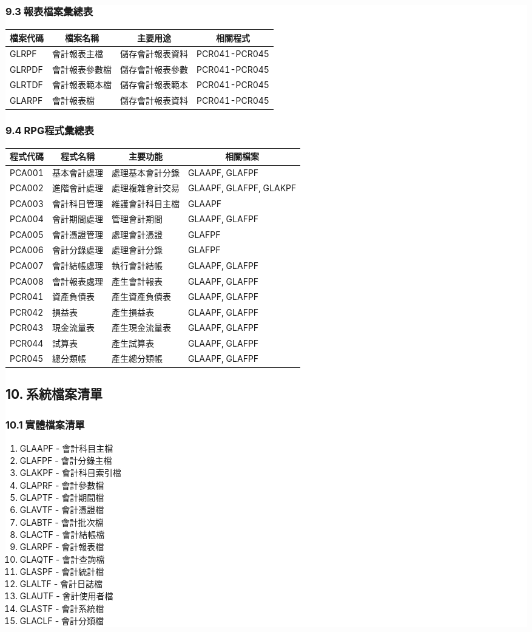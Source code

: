 ### 9.3 報表檔案彙總表

| 檔案代碼 | 檔案名稱 | 主要用途 | 相關程式 |
|---------|---------|---------|---------|
| GLRPF | 會計報表主檔 | 儲存會計報表資料 | PCR041-PCR045 |
| GLRPDF | 會計報表參數檔 | 儲存會計報表參數 | PCR041-PCR045 |
| GLRTDF | 會計報表範本檔 | 儲存會計報表範本 | PCR041-PCR045 |
| GLARPF | 會計報表檔 | 儲存會計報表資料 | PCR041-PCR045 |

### 9.4 RPG程式彙總表

| 程式代碼 | 程式名稱 | 主要功能 | 相關檔案 |
|---------|---------|---------|---------|
| PCA001 | 基本會計處理 | 處理基本會計分錄 | GLAAPF, GLAFPF |
| PCA002 | 進階會計處理 | 處理複雜會計交易 | GLAAPF, GLAFPF, GLAKPF |
| PCA003 | 會計科目管理 | 維護會計科目主檔 | GLAAPF |
| PCA004 | 會計期間處理 | 管理會計期間 | GLAAPF, GLAFPF |
| PCA005 | 會計憑證管理 | 處理會計憑證 | GLAFPF |
| PCA006 | 會計分錄處理 | 處理會計分錄 | GLAFPF |
| PCA007 | 會計結帳處理 | 執行會計結帳 | GLAAPF, GLAFPF |
| PCA008 | 會計報表處理 | 產生會計報表 | GLAAPF, GLAFPF |
| PCR041 | 資產負債表 | 產生資產負債表 | GLAAPF, GLAFPF |
| PCR042 | 損益表 | 產生損益表 | GLAAPF, GLAFPF |
| PCR043 | 現金流量表 | 產生現金流量表 | GLAAPF, GLAFPF |
| PCR044 | 試算表 | 產生試算表 | GLAAPF, GLAFPF |
| PCR045 | 總分類帳 | 產生總分類帳 | GLAAPF, GLAFPF |

## 10. 系統檔案清單

### 10.1 實體檔案清單
1. GLAAPF - 會計科目主檔
2. GLAFPF - 會計分錄主檔
3. GLAKPF - 會計科目索引檔
4. GLAPRF - 會計參數檔
5. GLAPTF - 會計期間檔
6. GLAVTF - 會計憑證檔
7. GLABTF - 會計批次檔
8. GLACTF - 會計結帳檔
9. GLARPF - 會計報表檔
10. GLAQTF - 會計查詢檔
11. GLASPF - 會計統計檔
12. GLALTF - 會計日誌檔
13. GLAUTF - 會計使用者檔
14. GLASTF - 會計系統檔
15. GLACLF - 會計分類檔
